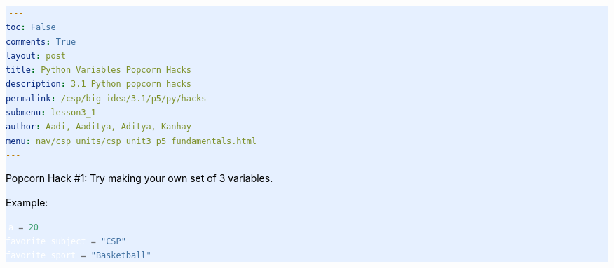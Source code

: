 ```yaml
---
toc: False
comments: True
layout: post
title: Python Variables Popcorn Hacks
description: 3.1 Python popcorn hacks
permalink: /csp/big-idea/3.1/p5/py/hacks
submenu: lesson3_1
author: Aadi, Aaditya, Aditya, Kanhay
menu: nav/csp_units/csp_unit3_p5_fundamentals.html
---
```


<style>
body {
    background-color: #e6f0ff !important;
    color: black !important;
}
article {
    background-color: #cce5ff !important;
    color: black !important;
    border: 2px solid #66b3ff !important;
    padding: 20px !important;
    border-radius: 64px !important;
}
h1, h2, h3, h4, p {
    color: black !important;
}
blockquote {
    background-color: #272726 !important;
    border-left: 4px solid #66b3ff !important;
    color: black !important;
    padding: 10px 20px !important;
    margin: 10px 0 !important;
    border-radius: 64px !important;
}
code {
    color: white !important;
    padding: 2px 4px !important;
    border-radius: 64px !important;
}
</style>

Popcorn Hack #1: Try making your own set of 3 variables.

Example:


```python
a = 20
favorite_subject = "CSP"
favorite_sport = "Basketball"
```
